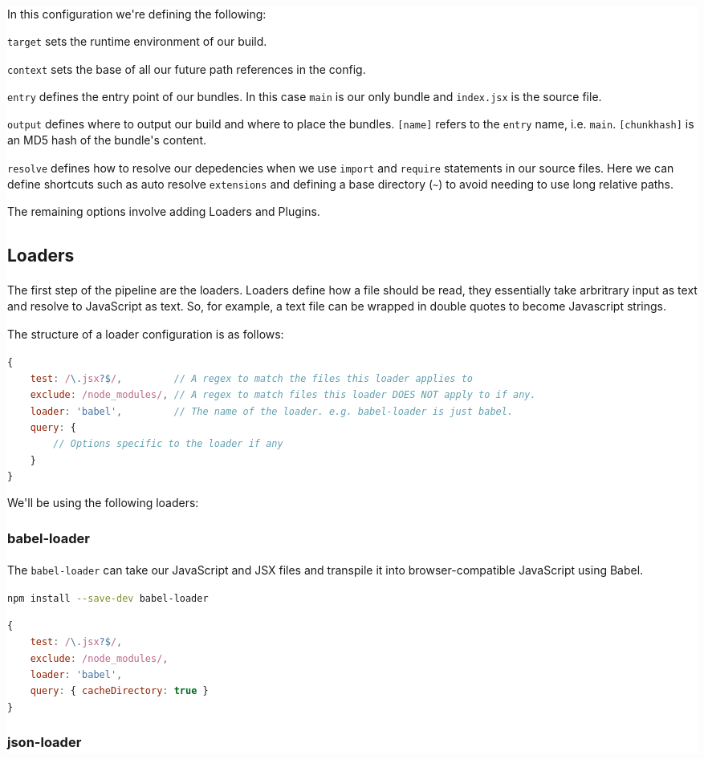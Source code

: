 In this configuration we're defining the following:

`target` sets the runtime environment of our build.

`context` sets the base of all our future path references in the config.

`entry` defines the entry point of our bundles. In this case `main` is our only bundle and `index.jsx` is the source file.

`output` defines where to output our build and where to place the bundles. `[name]` refers to the `entry` name, i.e. `main`. `[chunkhash]` is an MD5 hash of the bundle's content.

`resolve` defines how to resolve our depedencies when we use `import` and `require` statements in our source files. Here we can define shortcuts such as auto resolve `extensions` and defining a base directory (`~`) to avoid needing to use long relative paths.

The remaining options involve adding Loaders and Plugins.

## Loaders

The first step of the pipeline are the loaders. Loaders define how a file should be read, they essentially take arbritrary input as text and resolve to JavaScript as text. So, for example, a text file can be wrapped in double quotes to become Javascript strings.

The structure of a loader configuration is as follows:

```js
{
    test: /\.jsx?$/,         // A regex to match the files this loader applies to
    exclude: /node_modules/, // A regex to match files this loader DOES NOT apply to if any.
    loader: 'babel',         // The name of the loader. e.g. babel-loader is just babel.
    query: { 
        // Options specific to the loader if any
    }
}
```

We'll be using the following loaders:

### babel-loader

The `babel-loader` can take our JavaScript and JSX files and transpile it into browser-compatible JavaScript using Babel.

```sh
npm install --save-dev babel-loader
```

```js
{
    test: /\.jsx?$/,
    exclude: /node_modules/,
    loader: 'babel',
    query: { cacheDirectory: true }
}
```

### json-loader
